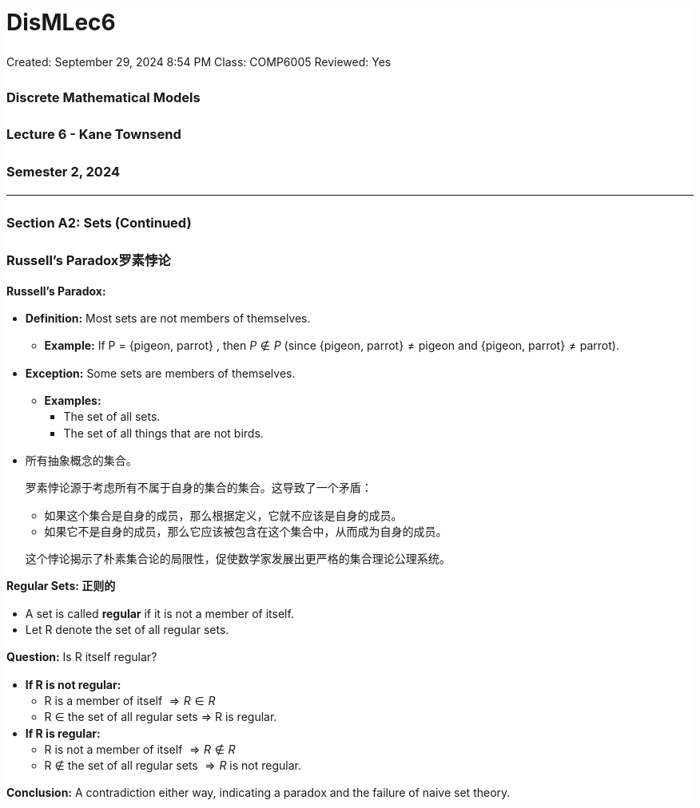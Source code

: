 # DisMLec6

Created: September 29, 2024 8:54 PM
Class: COMP6005
Reviewed: Yes

### Discrete Mathematical Models

### Lecture 6 - Kane Townsend

### Semester 2, 2024

---

### Section A2: Sets (Continued)

### Russell’s Paradox罗素悖论

**Russell’s Paradox:**

- **Definition:** Most sets are not members of themselves.
    - **Example:** If  P = $\{ \text{pigeon, parrot} \}$ , then  $P \notin P$  (since  $\{ \text{pigeon, parrot} \} \neq \text{pigeon}$  and  $\{ \text{pigeon, parrot} \} \neq \text{parrot} ).$
- **Exception:** Some sets are members of themselves.
    - **Examples:**
        - The set of all sets.
        - The set of all things that are not birds.
- 所有抽象概念的集合。
    
    罗素悖论源于考虑所有不属于自身的集合的集合。这导致了一个矛盾：
    
    - 如果这个集合是自身的成员，那么根据定义，它就不应该是自身的成员。
    - 如果它不是自身的成员，那么它应该被包含在这个集合中，从而成为自身的成员。
    
    这个悖论揭示了朴素集合论的局限性，促使数学家发展出更严格的集合理论公理系统。
    

**Regular Sets: 正则的**

- A set is called **regular** if it is not a member of itself.
- Let  R  denote the set of all regular sets.

**Question:** Is  R  itself regular?

- **If  R  is not regular:**
    - R  is a member of itself  $\Rightarrow R \in R$
    - R $\in$  the set of all regular sets  $\Rightarrow$ R  is regular.
- **If  R  is regular:**
    - R  is not a member of itself  $\Rightarrow R \notin R$
    - R $\notin$  the set of all regular sets  $\Rightarrow R$   is not regular.

**Conclusion:** A contradiction either way, indicating a paradox and the failure of naive set theory.
